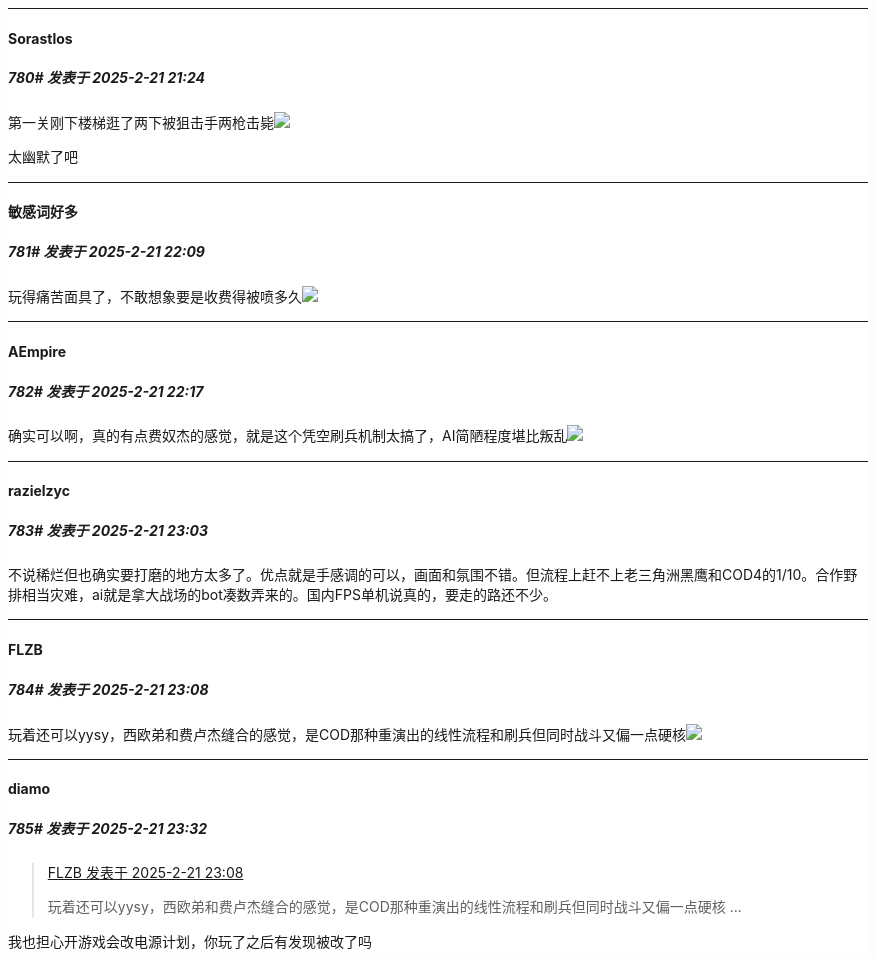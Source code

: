 *****

####  Sorastlos  
##### 780#       发表于 2025-2-21 21:24

第一关刚下楼梯逛了两下被狙击手两枪击毙<img src="https://static.saraba1st.com/image/smiley/face2017/001.png" referrerpolicy="no-referrer">

太幽默了吧


*****

####  敏感词好多  
##### 781#       发表于 2025-2-21 22:09

玩得痛苦面具了，不敢想象要是收费得被喷多久<img src="https://static.saraba1st.com/image/smiley/face2017/125.png" referrerpolicy="no-referrer">


*****

####  AEmpire  
##### 782#       发表于 2025-2-21 22:17

确实可以啊，真的有点费奴杰的感觉，就是这个凭空刷兵机制太搞了，AI简陋程度堪比叛乱<img src="https://static.saraba1st.com/image/smiley/face2017/067.png" referrerpolicy="no-referrer">


*****

####  razielzyc  
##### 783#       发表于 2025-2-21 23:03

不说稀烂但也确实要打磨的地方太多了。优点就是手感调的可以，画面和氛围不错。但流程上赶不上老三角洲黑鹰和COD4的1/10。合作野排相当灾难，ai就是拿大战场的bot凑数弄来的。国内FPS单机说真的，要走的路还不少。


*****

####  FLZB  
##### 784#       发表于 2025-2-21 23:08

玩着还可以yysy，西欧弟和费卢杰缝合的感觉，是COD那种重演出的线性流程和刷兵但同时战斗又偏一点硬核<img src="https://static.saraba1st.com/image/smiley/face2017/067.png" referrerpolicy="no-referrer">


*****

####  diamo  
##### 785#       发表于 2025-2-21 23:32

<blockquote><a href="httphttps://bbs.saraba1st.com/2b/forum.php?mod=redirect&amp;goto=findpost&amp;pid=67489494&amp;ptid=2174639" target="_blank">FLZB 发表于 2025-2-21 23:08</a>

玩着还可以yysy，西欧弟和费卢杰缝合的感觉，是COD那种重演出的线性流程和刷兵但同时战斗又偏一点硬核 ...</blockquote>
我也担心开游戏会改电源计划，你玩了之后有发现被改了吗


